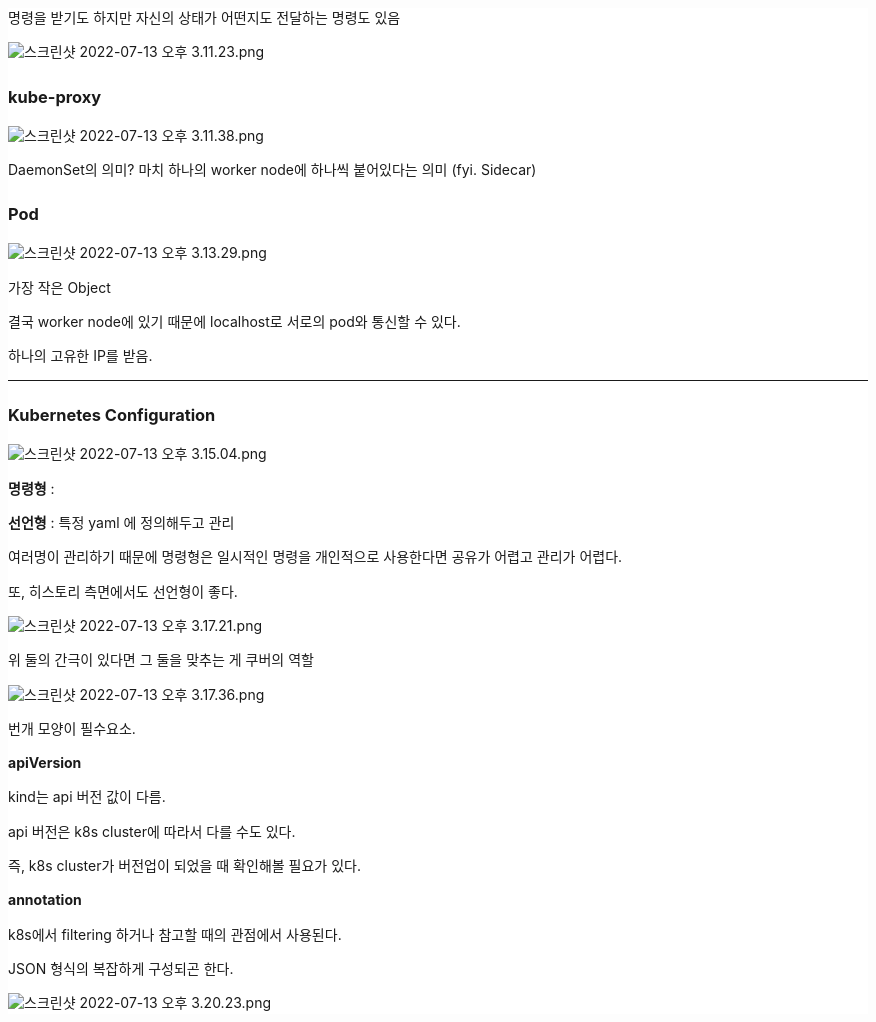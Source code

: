 명령을 받기도 하지만 자신의 상태가 어떤지도 전달하는 명령도 있음

![스크린샷 2022-07-13 오후 3.11.23.png](./K8S/%E1%84%89%E1%85%B3%E1%84%8F%E1%85%B3%E1%84%85%E1%85%B5%E1%86%AB%E1%84%89%E1%85%A3%E1%86%BA_2022-07-13_%E1%84%8B%E1%85%A9%E1%84%92%E1%85%AE_3.11.23.png)

### kube-proxy

![스크린샷 2022-07-13 오후 3.11.38.png](./K8S/%E1%84%89%E1%85%B3%E1%84%8F%E1%85%B3%E1%84%85%E1%85%B5%E1%86%AB%E1%84%89%E1%85%A3%E1%86%BA_2022-07-13_%E1%84%8B%E1%85%A9%E1%84%92%E1%85%AE_3.11.38.png)

DaemonSet의 의미? 마치 하나의 worker node에 하나씩 붙어있다는 의미 (fyi. Sidecar)

### Pod

![스크린샷 2022-07-13 오후 3.13.29.png](./K8S/%E1%84%89%E1%85%B3%E1%84%8F%E1%85%B3%E1%84%85%E1%85%B5%E1%86%AB%E1%84%89%E1%85%A3%E1%86%BA_2022-07-13_%E1%84%8B%E1%85%A9%E1%84%92%E1%85%AE_3.13.29.png)

가장 작은 Object

결국 worker node에 있기 때문에 localhost로 서로의 pod와 통신할 수 있다.

하나의 고유한 IP를 받음.

---

### Kubernetes Configuration

![스크린샷 2022-07-13 오후 3.15.04.png](./K8S/%E1%84%89%E1%85%B3%E1%84%8F%E1%85%B3%E1%84%85%E1%85%B5%E1%86%AB%E1%84%89%E1%85%A3%E1%86%BA_2022-07-13_%E1%84%8B%E1%85%A9%E1%84%92%E1%85%AE_3.15.04.png)

**명령형** : 

**선언형** : 특정 yaml 에 정의해두고 관리

여러명이 관리하기 때문에 명령형은 일시적인 명령을 개인적으로 사용한다면 공유가 어렵고 관리가 어렵다.

또, 히스토리 측면에서도 선언형이 좋다.

![스크린샷 2022-07-13 오후 3.17.21.png](./K8S/%E1%84%89%E1%85%B3%E1%84%8F%E1%85%B3%E1%84%85%E1%85%B5%E1%86%AB%E1%84%89%E1%85%A3%E1%86%BA_2022-07-13_%E1%84%8B%E1%85%A9%E1%84%92%E1%85%AE_3.17.21.png)

위 둘의 간극이 있다면 그 둘을 맞추는 게 쿠버의 역할

![스크린샷 2022-07-13 오후 3.17.36.png](./K8S/%E1%84%89%E1%85%B3%E1%84%8F%E1%85%B3%E1%84%85%E1%85%B5%E1%86%AB%E1%84%89%E1%85%A3%E1%86%BA_2022-07-13_%E1%84%8B%E1%85%A9%E1%84%92%E1%85%AE_3.17.36.png)

번개 모양이 필수요소.

**apiVersion**

kind는 api 버전 값이 다름.

api 버전은 k8s cluster에 따라서 다를 수도 있다.

즉, k8s cluster가 버전업이 되었을 때 확인해볼 필요가 있다.

**annotation**

k8s에서 filtering 하거나 참고할 때의 관점에서 사용된다.

JSON 형식의 복잡하게 구성되곤 한다.

![스크린샷 2022-07-13 오후 3.20.23.png](./K8S/%E1%84%89%E1%85%B3%E1%84%8F%E1%85%B3%E1%84%85%E1%85%B5%E1%86%AB%E1%84%89%E1%85%A3%E1%86%BA_2022-07-13_%E1%84%8B%E1%85%A9%E1%84%92%E1%85%AE_3.20.23.png)
